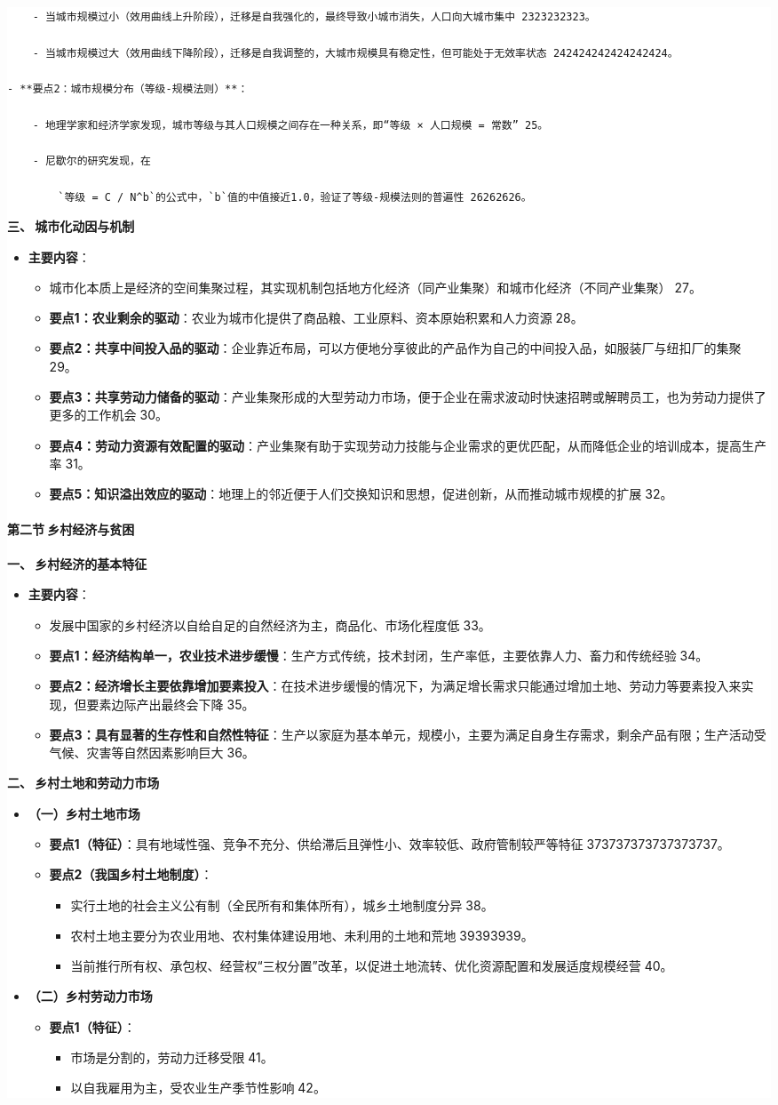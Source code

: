         - 当城市规模过小（效用曲线上升阶段），迁移是自我强化的，最终导致小城市消失，人口向大城市集中 2323232323。
            
        - 当城市规模过大（效用曲线下降阶段），迁移是自我调整的，大城市规模具有稳定性，但可能处于无效率状态 242424242424242424。
            
    - **要点2：城市规模分布（等级-规模法则）**：
        
        - 地理学家和经济学家发现，城市等级与其人口规模之间存在一种关系，即“等级 × 人口规模 = 常数” 25。
            
        - 尼歇尔的研究发现，在
            
            `等级 = C / N^b`的公式中，`b`值的中值接近1.0，验证了等级-规模法则的普遍性 26262626。
            

**三、 城市化动因与机制**

- **主要内容**：
    
    - 城市化本质上是经济的空间集聚过程，其实现机制包括地方化经济（同产业集聚）和城市化经济（不同产业集聚） 27。
        
    - **要点1：农业剩余的驱动**：农业为城市化提供了商品粮、工业原料、资本原始积累和人力资源 28。
        
    - **要点2：共享中间投入品的驱动**：企业靠近布局，可以方便地分享彼此的产品作为自己的中间投入品，如服装厂与纽扣厂的集聚 29。
        
    - **要点3：共享劳动力储备的驱动**：产业集聚形成的大型劳动力市场，便于企业在需求波动时快速招聘或解聘员工，也为劳动力提供了更多的工作机会 30。
        
    - **要点4：劳动力资源有效配置的驱动**：产业集聚有助于实现劳动力技能与企业需求的更优匹配，从而降低企业的培训成本，提高生产率 31。
        
    - **要点5：知识溢出效应的驱动**：地理上的邻近便于人们交换知识和思想，促进创新，从而推动城市规模的扩展 32。
        

#### **第二节 乡村经济与贫困**

**一、 乡村经济的基本特征**

- **主要内容**：
    
    - 发展中国家的乡村经济以自给自足的自然经济为主，商品化、市场化程度低 33。
        
    - **要点1：经济结构单一，农业技术进步缓慢**：生产方式传统，技术封闭，生产率低，主要依靠人力、畜力和传统经验 34。
        
    - **要点2：经济增长主要依靠增加要素投入**：在技术进步缓慢的情况下，为满足增长需求只能通过增加土地、劳动力等要素投入来实现，但要素边际产出最终会下降 35。
        
    - **要点3：具有显著的生存性和自然性特征**：生产以家庭为基本单元，规模小，主要为满足自身生存需求，剩余产品有限；生产活动受气候、灾害等自然因素影响巨大 36。
        

**二、 乡村土地和劳动力市场**

- **（一）乡村土地市场**
    
    - **要点1（特征）**：具有地域性强、竞争不充分、供给滞后且弹性小、效率较低、政府管制较严等特征 373737373737373737。
        
    - **要点2（我国乡村土地制度）**：
        
        - 实行土地的社会主义公有制（全民所有和集体所有），城乡土地制度分异 38。
            
        - 农村土地主要分为农业用地、农村集体建设用地、未利用的土地和荒地 39393939。
            
        - 当前推行所有权、承包权、经营权“三权分置”改革，以促进土地流转、优化资源配置和发展适度规模经营 40。
            
- **（二）乡村劳动力市场**
    
    - **要点1（特征）**：
        
        - 市场是分割的，劳动力迁移受限 41。
            
        - 以自我雇用为主，受农业生产季节性影响 42。
            
